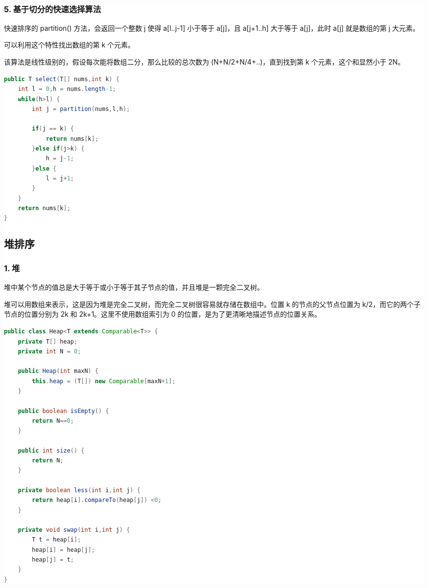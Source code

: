 ###  5. 基于切分的快速选择算法

快速排序的 partition() 方法，会返回一个整数 j 使得 a[l..j-1] 小于等于 a[j]，且 a[j+1..h] 大于等于 a[j]，此时 a[j] 就是数组的第 j 大元素。

可以利用这个特性找出数组的第 k 个元素。

该算法是线性级别的，假设每次能将数组二分，那么比较的总次数为 (N+N/2+N/4+..)，直到找到第 k 个元素，这个和显然小于 2N。

```java
public T select(T[] nums,int k) {
    int l = 0,h = nums.length-1;
    while(h>l) {
        int j = partition(nums,l,h);
        
        if(j == k) {
            return nums[k];
        }else if(j>k) {
            h = j-1;
        }else {
            l = j+1;
        }
    }
    return nums[k];
}
```

## 堆排序

### 1. 堆

堆中某个节点的值总是大于等于或小于等于其子节点的值，并且堆是一颗完全二叉树。

堆可以用数组来表示，这是因为堆是完全二叉树，而完全二叉树很容易就存储在数组中。位置 k 的节点的父节点位置为 k/2，而它的两个子节点的位置分别为 2k 和 2k+1。这里不使用数组索引为 0 的位置，是为了更清晰地描述节点的位置关系。

```java
public class Heap<T extends Comparable<T>> {
    private T[] heap;
    private int N = 0;
    
    public Heap(int maxN) {
        this.heap = (T[]) new Comparable[maxN+1];
    }
    
    public boolean isEmpty() {
        return N==0;
    }
    
    public int size() {
        return N;
    }
    
    private boolean less(int i,int j) {
        return heap[i].compareTo(heap[j]) <0;
    }
    
    private void swap(int i,int j) {
        T t = heap[i];
        heap[i] = heap[j];
        heap[j] = t;
    }
}
```
